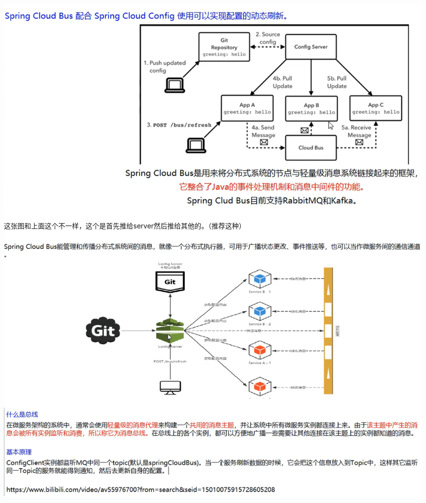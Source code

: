 ![1594117435039](../media/pictures/SpringCloud.assets/1594117435039.png)



这张图和上面这个不一样，这个是首先推给server然后推给其他的。（推荐这种）

![1594119053116](../media/pictures/SpringCloud.assets/1594119053116.png)



![1594119235190](../media/pictures/SpringCloud.assets/1594119235190.png)
